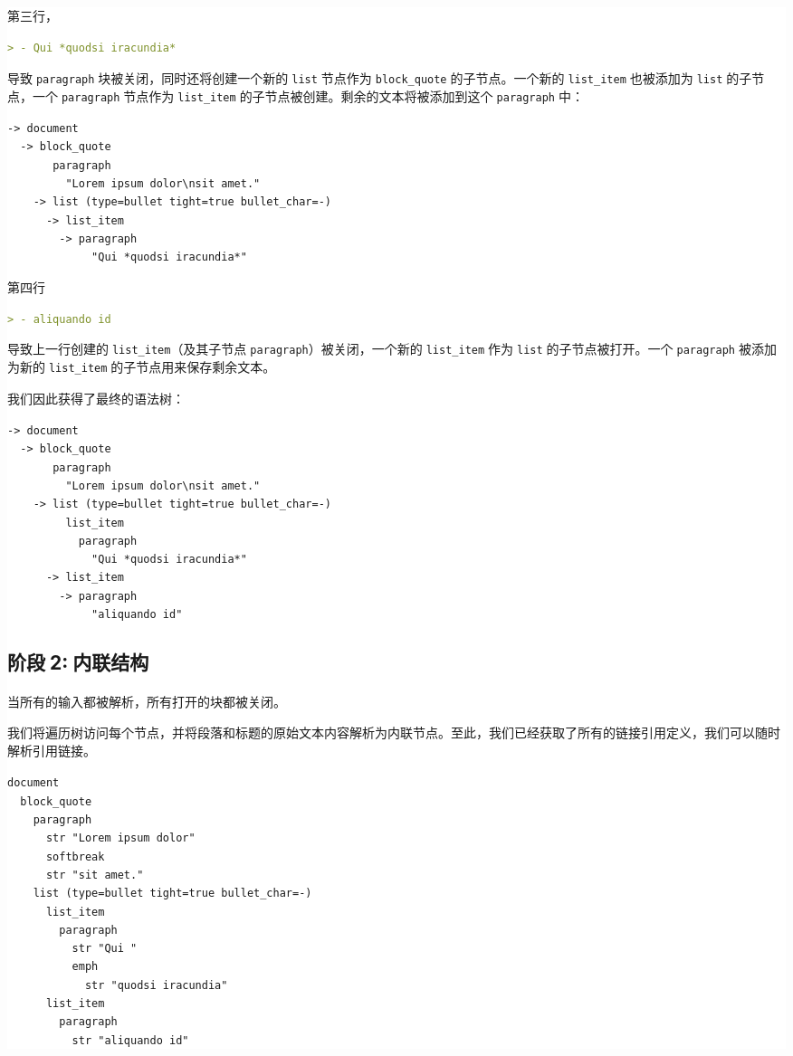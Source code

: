 第三行， 

``` markdown
> - Qui *quodsi iracundia*
```

导致 `paragraph` 块被关闭，同时还将创建一个新的 `list` 节点作为 `block_quote` 的子节点。一个新的 `list_item` 也被添加为 `list` 的子节点，一个 `paragraph` 节点作为 `list_item` 的子节点被创建。剩余的文本将被添加到这个 `paragraph` 中：

``` tree
-> document
  -> block_quote
       paragraph
         "Lorem ipsum dolor\nsit amet."
    -> list (type=bullet tight=true bullet_char=-)
      -> list_item
        -> paragraph
             "Qui *quodsi iracundia*"
```

第四行

``` markdown
> - aliquando id
```

导致上一行创建的 `list_item`（及其子节点 `paragraph`）被关闭，一个新的 `list_item` 作为 `list` 的子节点被打开。一个 `paragraph` 被添加为新的 `list_item` 的子节点用来保存剩余文本。

我们因此获得了最终的语法树：

``` tree
-> document
  -> block_quote
       paragraph
         "Lorem ipsum dolor\nsit amet."
    -> list (type=bullet tight=true bullet_char=-)
         list_item
           paragraph
             "Qui *quodsi iracundia*"
      -> list_item
        -> paragraph
             "aliquando id"
```

## 阶段 2: 内联结构

当所有的输入都被解析，所有打开的块都被关闭。

我们将遍历树访问每个节点，并将段落和标题的原始文本内容解析为内联节点。至此，我们已经获取了所有的链接引用定义，我们可以随时解析引用链接。

``` tree
document
  block_quote
    paragraph
      str "Lorem ipsum dolor"
      softbreak
      str "sit amet."
    list (type=bullet tight=true bullet_char=-)
      list_item
        paragraph
          str "Qui "
          emph
            str "quodsi iracundia"
      list_item
        paragraph
          str "aliquando id"
```
